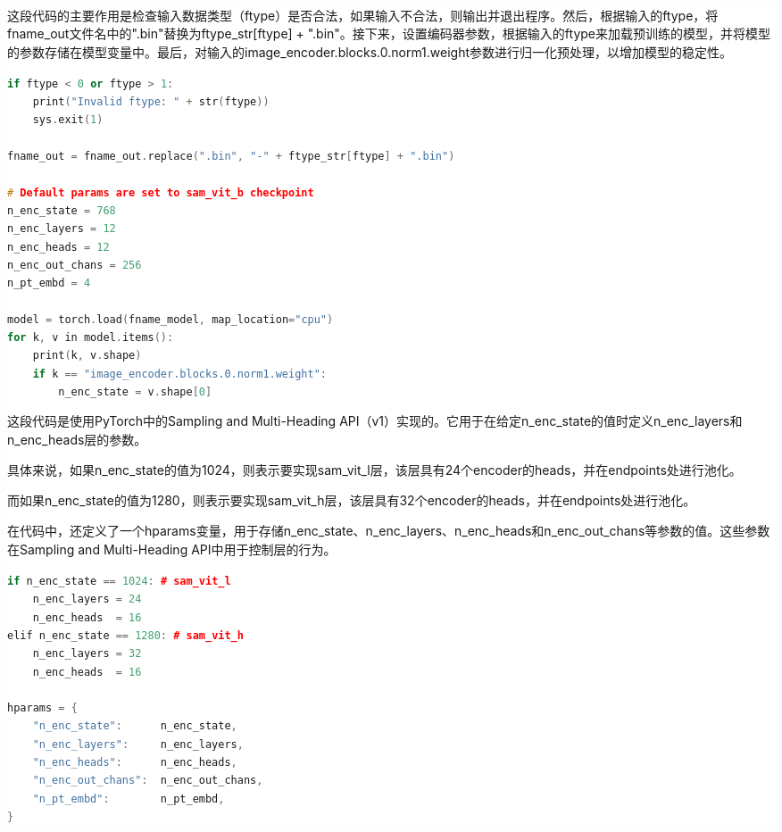 这段代码的主要作用是检查输入数据类型（ftype）是否合法，如果输入不合法，则输出并退出程序。然后，根据输入的ftype，将fname_out文件名中的".bin"替换为ftype_str[ftype] + ".bin"。接下来，设置编码器参数，根据输入的ftype来加载预训练的模型，并将模型的参数存储在模型变量中。最后，对输入的image_encoder.blocks.0.norm1.weight参数进行归一化预处理，以增加模型的稳定性。


```cpp
if ftype < 0 or ftype > 1:
    print("Invalid ftype: " + str(ftype))
    sys.exit(1)

fname_out = fname_out.replace(".bin", "-" + ftype_str[ftype] + ".bin")

# Default params are set to sam_vit_b checkpoint
n_enc_state = 768
n_enc_layers = 12
n_enc_heads = 12
n_enc_out_chans = 256
n_pt_embd = 4

model = torch.load(fname_model, map_location="cpu")
for k, v in model.items():
    print(k, v.shape)
    if k == "image_encoder.blocks.0.norm1.weight":
        n_enc_state = v.shape[0]

```

这段代码是使用PyTorch中的Sampling and Multi-Heading API（v1）实现的。它用于在给定n_enc_state的值时定义n_enc_layers和n_enc_heads层的参数。

具体来说，如果n_enc_state的值为1024，则表示要实现sam_vit_l层，该层具有24个encoder的heads，并在endpoints处进行池化。

而如果n_enc_state的值为1280，则表示要实现sam_vit_h层，该层具有32个encoder的heads，并在endpoints处进行池化。

在代码中，还定义了一个hparams变量，用于存储n_enc_state、n_enc_layers、n_enc_heads和n_enc_out_chans等参数的值。这些参数在Sampling and Multi-Heading API中用于控制层的行为。


```cpp
if n_enc_state == 1024: # sam_vit_l
    n_enc_layers = 24
    n_enc_heads  = 16
elif n_enc_state == 1280: # sam_vit_h
    n_enc_layers = 32
    n_enc_heads  = 16

hparams = {
    "n_enc_state":      n_enc_state,
    "n_enc_layers":     n_enc_layers,
    "n_enc_heads":      n_enc_heads,
    "n_enc_out_chans":  n_enc_out_chans,
    "n_pt_embd":        n_pt_embd,
}

```
